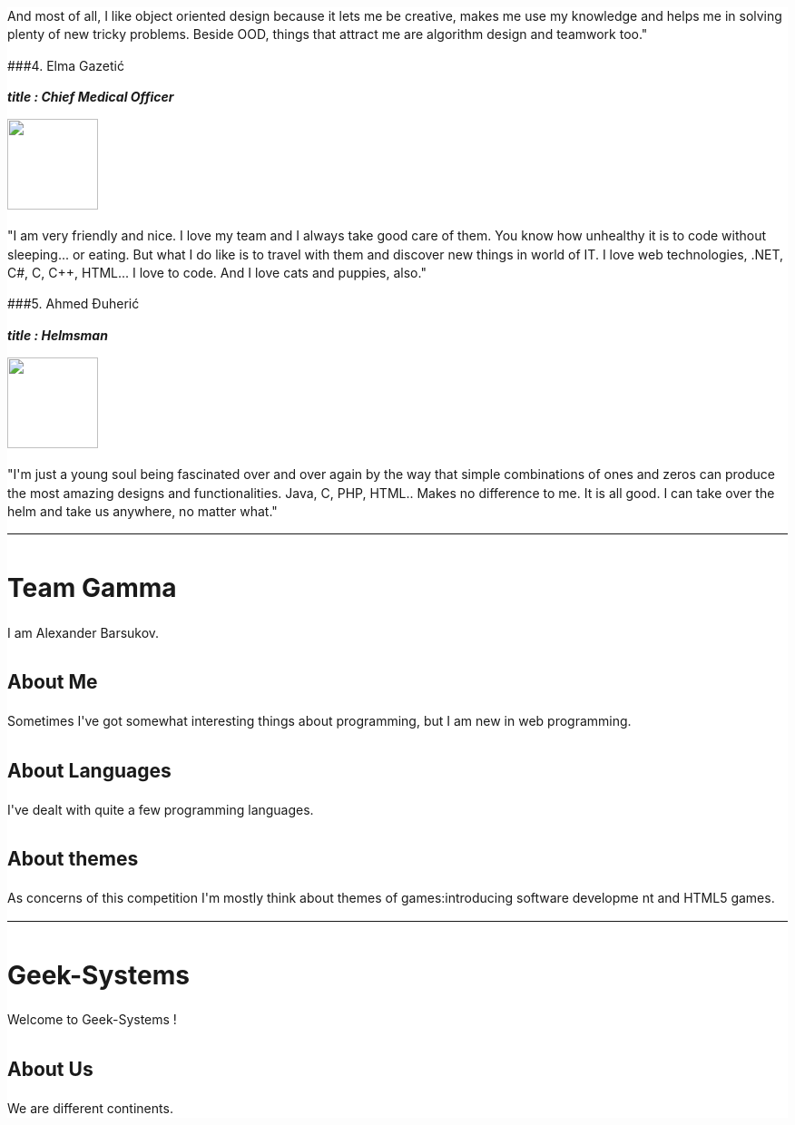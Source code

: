 And most of all, I like object oriented design because it lets me be creative, makes me use my knowledge and helps me in solving plenty of new tricky problems. Beside OOD, things that attract me are algorithm design and teamwork too."

###4. Elma Gazetić

***title : Chief Medical Officer***

<img width="100" height="100" src='https://cloud.githubusercontent.com/assets/7198919/5262900/46ba6df6-7a2b-11e4-853e-85c8eeda79da.jpg' alt=''/>

"I am very friendly and nice. I love my team and I always take good care of them. You know how unhealthy it is to code 
without sleeping... or eating. But what I do like is to travel with them and discover new things in world of IT. I love 
web technologies, .NET, C#, C, C++, HTML... I love to code. And I love cats and puppies, also." 

###5. Ahmed Đuherić

***title : Helmsman***

<img width="100" height="100" src='https://cloud.githubusercontent.com/assets/7198919/5262888/2821e78e-7a2b-11e4-9b94-ad6581f472b3.jpg' alt=''/>

"I'm just a young soul being fascinated over and over again by the way that simple combinations of ones and zeros can produce the most amazing designs and functionalities. Java, C, PHP, HTML.. Makes no difference to me. It is all good. I can take over the helm and take us anywhere, no matter what."


---------------------------------------

# Team Gamma

I am Alexander Barsukov.

## About Me

Sometimes I've got somewhat interesting things about programming, but I am new in web programming.

## About Languages 

I've dealt with quite a few programming languages.

## About themes

 As concerns of this competition I'm mostly think about themes of games:introducing 
 software developme  nt and HTML5 games.


---------------------------------------

# Geek-Systems
Welcome to Geek-Systems !

## About Us
We are different continents.
